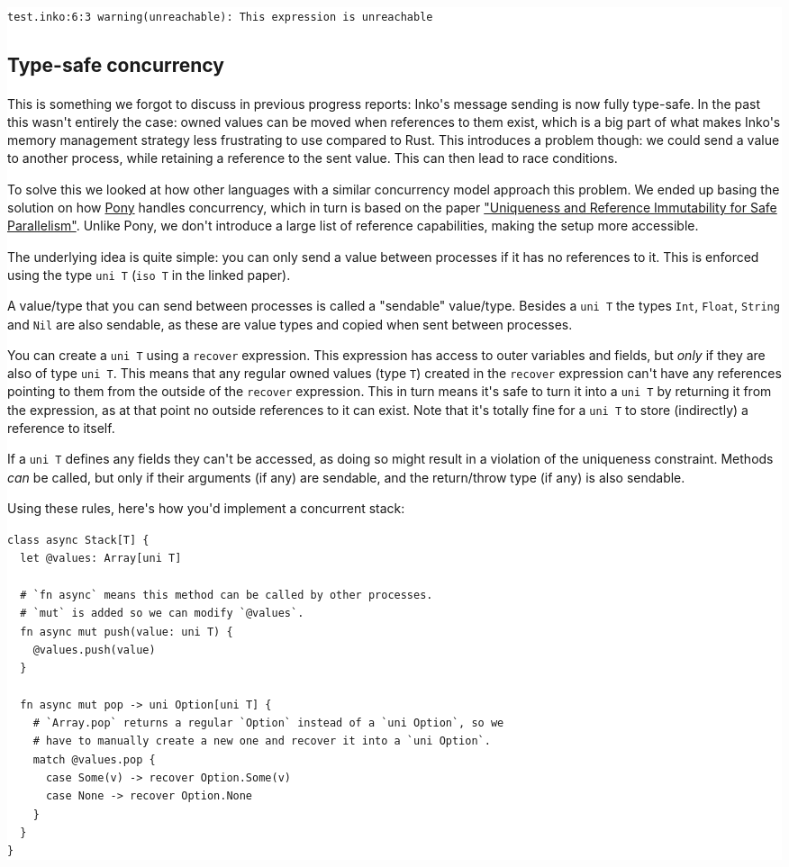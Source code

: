 ```
test.inko:6:3 warning(unreachable): This expression is unreachable
```

## Type-safe concurrency

This is something we forgot to discuss in previous progress reports: Inko's
message sending is now fully type-safe. In the past this wasn't entirely the
case: owned values can be moved when references to them exist, which is a big
part of what makes Inko's memory management strategy less frustrating to use
compared to Rust. This introduces a problem though: we could send a value to
another process, while retaining a reference to the sent value. This can then
lead to race conditions.

To solve this we looked at how other languages with a similar concurrency model
approach this problem. We ended up basing the solution on how
[Pony](https://www.ponylang.io/) handles concurrency, which in turn is based on
the paper ["Uniqueness and Reference Immutability for Safe
Parallelism"](https://www.microsoft.com/en-us/research/publication/uniqueness-and-reference-immutability-for-safe-parallelism/).
Unlike Pony, we don't introduce a large list of reference capabilities, making
the setup more accessible.

The underlying idea is quite simple: you can only send a value between processes
if it has no references to it. This is enforced using the type `uni T` (`iso T`
in the linked paper).

A value/type that you can send between processes is called a "sendable"
value/type. Besides a `uni T` the types `Int`, `Float`, `String` and `Nil` are
also sendable, as these are value types and copied when sent between processes.

You can create a `uni T` using a `recover` expression. This expression has
access to outer variables and fields, but _only_ if they are also of type `uni
T`. This means that any regular owned values (type `T`) created in the `recover`
expression can't have any references pointing to them from the outside of the
`recover` expression. This in turn means it's safe to turn it into a `uni T` by
returning it from the expression, as at that point no outside references to it
can exist. Note that it's totally fine for a `uni T` to store (indirectly) a
reference to itself.

If a `uni T` defines any fields they can't be accessed, as doing so might result
in a violation of the uniqueness constraint. Methods _can_ be called, but only
if their arguments (if any) are sendable, and the return/throw type (if any) is
also sendable.

Using these rules, here's how you'd implement a concurrent stack:

```inko
class async Stack[T] {
  let @values: Array[uni T]

  # `fn async` means this method can be called by other processes.
  # `mut` is added so we can modify `@values`.
  fn async mut push(value: uni T) {
    @values.push(value)
  }

  fn async mut pop -> uni Option[uni T] {
    # `Array.pop` returns a regular `Option` instead of a `uni Option`, so we
    # have to manually create a new one and recover it into a `uni Option`.
    match @values.pop {
      case Some(v) -> recover Option.Some(v)
      case None -> recover Option.None
    }
  }
}

```